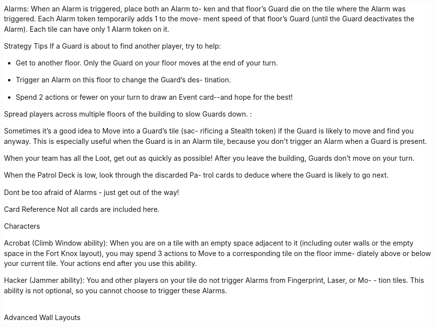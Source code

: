  

 

 

Alarms: When an Alarm is triggered, place both an Alarm to-
ken and that floor’s Guard die on the tile where the Alarm was
triggered. Each Alarm token temporarily adds 1 to the move-
ment speed of that floor’s Guard (until the Guard deactivates the
Alarm). Each tile can have only 1 Alarm token on it.

Strategy Tips
If a Guard is about to find another player, try to help:

+ Get to another floor. Only the Guard on your floor moves
at the end of your turn.

- Trigger an Alarm on this floor to change the Guard’s des-
tination.

- Spend 2 actions or fewer on your turn to draw an Event
card--and hope for the best!

Spread players across multiple floors of the building to slow
Guards down. :

Sometimes it’s a good idea to Move into a Guard’s tile (sac-
rificing a Stealth token) if the Guard is likely to move and
find you anyway. This is especially useful when the Guard is
in an Alarm tile, because you don't trigger an Alarm when
a Guard is present.

When your team has all the Loot, get out as quickly as possible!
After you leave the building, Guards don’t move on your turn.

When the Patrol Deck is low, look through the discarded Pa-
trol cards to deduce where the Guard is likely to go next.

Dont be too afraid of Alarms - just get out of the way!

Card Reference
Not all cards are included here.

Characters

Acrobat (Climb Window ability): When you are on a tile
with an empty space adjacent to it (including outer walls or
the empty space in the Fort Knox layout), you may spend 3
actions to Move to a corresponding tile on the floor imme-
diately above or below your current tile. Your actions end
after you use this ability.

Hacker (Jammer ability): You and other players on your
tile do not trigger Alarms from Fingerprint, Laser, or Mo- -
tion tiles. This ability is not optional, so you cannot choose
to trigger these Alarms.

\
Advanced Wall Layouts
